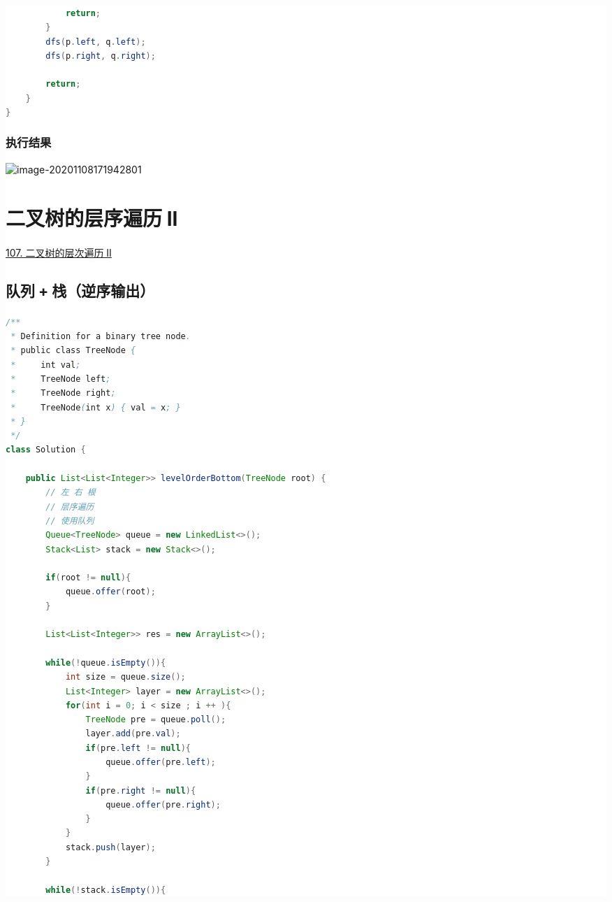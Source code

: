 ```java
            return;
        }
        dfs(p.left, q.left);
        dfs(p.right, q.right);

        return;
    }
}
```

### 执行结果

![image-20201108171942801](https://i.loli.net/2020/11/08/ioENK6jsanLztwC.png)

# 二叉树的层序遍历 II

[107. 二叉树的层次遍历 II](https://leetcode-cn.com/problems/binary-tree-level-order-traversal-ii/)

## 队列 + 栈（逆序输出）

```java
/**
 * Definition for a binary tree node.
 * public class TreeNode {
 *     int val;
 *     TreeNode left;
 *     TreeNode right;
 *     TreeNode(int x) { val = x; }
 * }
 */
class Solution {
    
    public List<List<Integer>> levelOrderBottom(TreeNode root) {
        // 左 右 根
        // 层序遍历
        // 使用队列
        Queue<TreeNode> queue = new LinkedList<>();
        Stack<List> stack = new Stack<>();

        if(root != null){
            queue.offer(root);
        }

        List<List<Integer>> res = new ArrayList<>();

        while(!queue.isEmpty()){
            int size = queue.size();
            List<Integer> layer = new ArrayList<>();
            for(int i = 0; i < size ; i ++ ){
                TreeNode pre = queue.poll();
                layer.add(pre.val);
                if(pre.left != null){
                    queue.offer(pre.left);
                }
                if(pre.right != null){
                    queue.offer(pre.right);
                }
            }
            stack.push(layer);
        }

        while(!stack.isEmpty()){
```